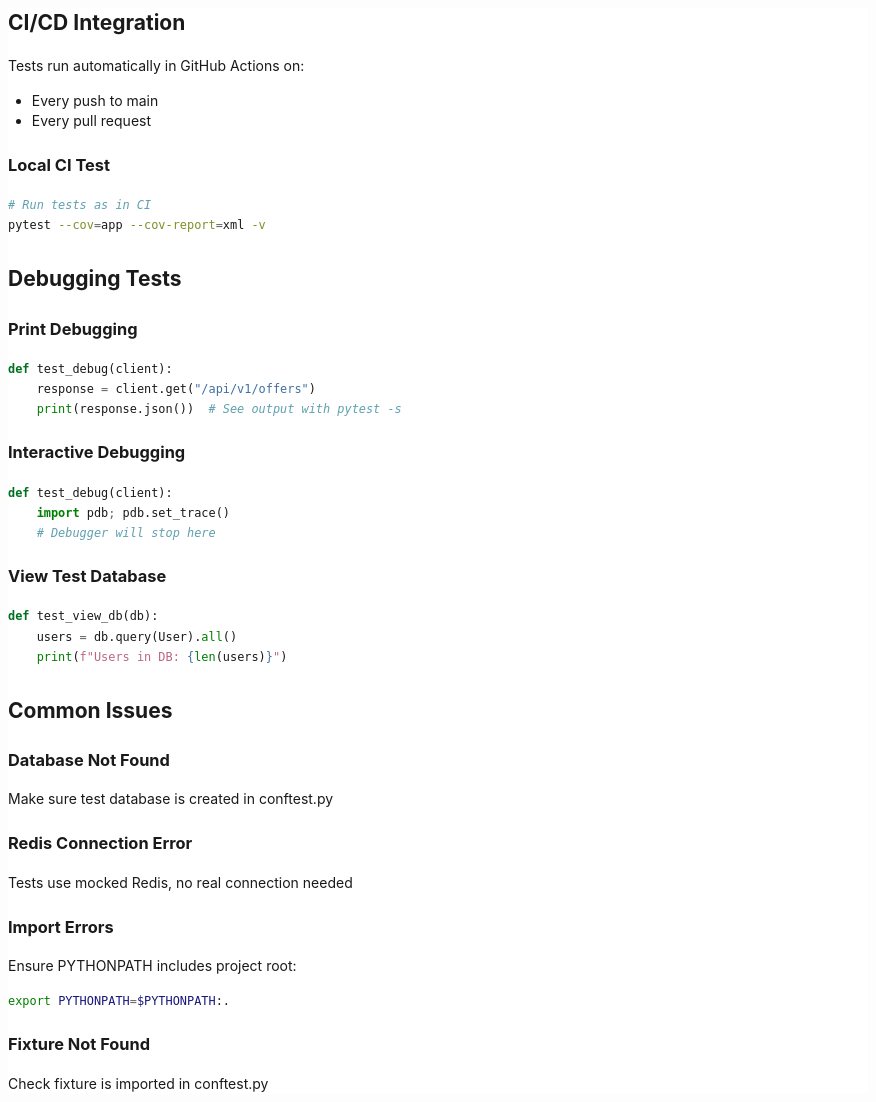 ## CI/CD Integration

Tests run automatically in GitHub Actions on:
- Every push to main
- Every pull request

### Local CI Test
```bash
# Run tests as in CI
pytest --cov=app --cov-report=xml -v
```

## Debugging Tests

### Print Debugging
```python
def test_debug(client):
    response = client.get("/api/v1/offers")
    print(response.json())  # See output with pytest -s
```

### Interactive Debugging
```python
def test_debug(client):
    import pdb; pdb.set_trace()
    # Debugger will stop here
```

### View Test Database
```python
def test_view_db(db):
    users = db.query(User).all()
    print(f"Users in DB: {len(users)}")
```

## Common Issues

### Database Not Found
Make sure test database is created in conftest.py

### Redis Connection Error
Tests use mocked Redis, no real connection needed

### Import Errors
Ensure PYTHONPATH includes project root:
```bash
export PYTHONPATH=$PYTHONPATH:.
```

### Fixture Not Found
Check fixture is imported in conftest.py
